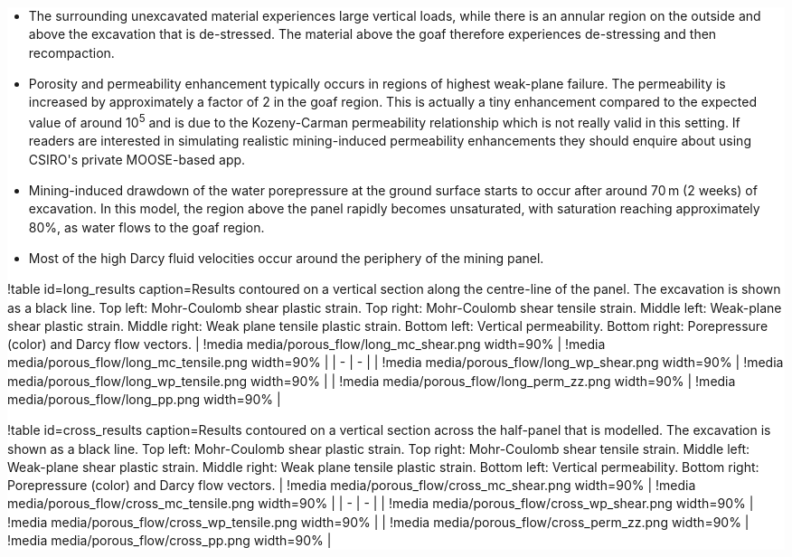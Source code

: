 - The surrounding unexcavated material experiences large vertical
  loads, while there is an annular region on the outside and above the
  excavation that is de-stressed.  The material above the goaf
  therefore experiences de-stressing and then recompaction.

- Porosity and permeability enhancement typically occurs in regions of
  highest weak-plane failure.  The permeability is increased by
  approximately a factor of 2 in the goaf region.  This is actually a
  tiny enhancement compared to the expected value of around $10^{5}$
  and is due to the Kozeny-Carman permeability relationship which is not
  really valid in this setting.  If readers are interested in
  simulating realistic mining-induced permeability enhancements they
  should enquire about using CSIRO's private MOOSE-based app.

- Mining-induced drawdown of the water porepressure at the ground
  surface starts to occur after around $70\,$m (2 weeks) of
  excavation.  In this model, the region above the panel rapidly
  becomes unsaturated, with saturation reaching approximately 80%, as
  water flows to the goaf region.

- Most of the high Darcy fluid velocities occur around the periphery
  of the mining panel.


!table id=long_results caption=Results contoured on a vertical section along the centre-line of the panel.  The excavation is shown as a black line.  Top left: Mohr-Coulomb shear plastic strain.  Top right: Mohr-Coulomb shear tensile strain.  Middle left: Weak-plane shear plastic strain.  Middle right: Weak plane tensile plastic strain.  Bottom left: Vertical permeability.  Bottom right: Porepressure (color) and Darcy flow vectors.
| !media media/porous_flow/long_mc_shear.png width=90% | !media media/porous_flow/long_mc_tensile.png width=90% |
| - | - |
| !media media/porous_flow/long_wp_shear.png width=90% | !media media/porous_flow/long_wp_tensile.png width=90% |
| !media media/porous_flow/long_perm_zz.png width=90%  | !media media/porous_flow/long_pp.png width=90% |

!table id=cross_results caption=Results contoured on a vertical section across the half-panel that is modelled.  The excavation is shown as a black line.  Top left: Mohr-Coulomb shear plastic strain.  Top right: Mohr-Coulomb shear tensile strain.  Middle left: Weak-plane shear plastic strain.  Middle right: Weak plane tensile plastic strain.  Bottom left: Vertical permeability.  Bottom right: Porepressure (color) and Darcy flow vectors.
| !media media/porous_flow/cross_mc_shear.png width=90% | !media media/porous_flow/cross_mc_tensile.png width=90% |
| - | - |
| !media media/porous_flow/cross_wp_shear.png width=90% | !media media/porous_flow/cross_wp_tensile.png width=90% |
| !media media/porous_flow/cross_perm_zz.png width=90%  | !media media/porous_flow/cross_pp.png width=90% |
